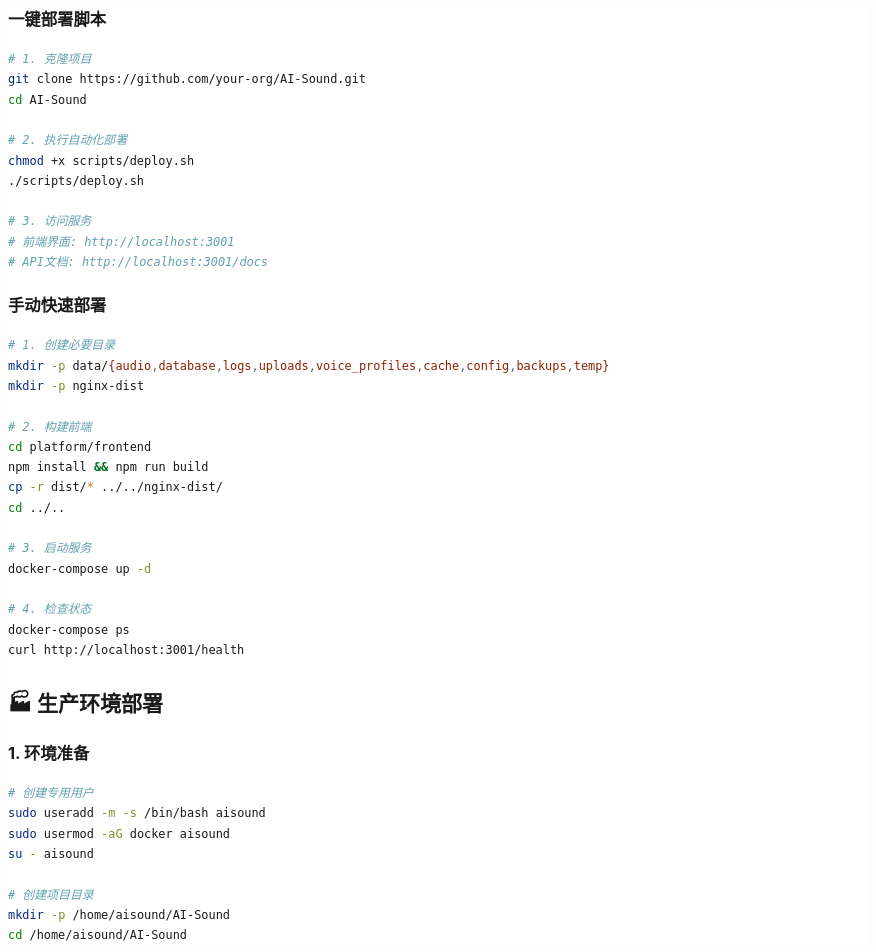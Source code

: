 ### 一键部署脚本

```bash
# 1. 克隆项目
git clone https://github.com/your-org/AI-Sound.git
cd AI-Sound

# 2. 执行自动化部署
chmod +x scripts/deploy.sh
./scripts/deploy.sh

# 3. 访问服务
# 前端界面: http://localhost:3001
# API文档: http://localhost:3001/docs
```

### 手动快速部署

```bash
# 1. 创建必要目录
mkdir -p data/{audio,database,logs,uploads,voice_profiles,cache,config,backups,temp}
mkdir -p nginx-dist

# 2. 构建前端
cd platform/frontend
npm install && npm run build
cp -r dist/* ../../nginx-dist/
cd ../..

# 3. 启动服务
docker-compose up -d

# 4. 检查状态
docker-compose ps
curl http://localhost:3001/health
```

## 🏭 生产环境部署

### 1. 环境准备

```bash
# 创建专用用户
sudo useradd -m -s /bin/bash aisound
sudo usermod -aG docker aisound
su - aisound

# 创建项目目录
mkdir -p /home/aisound/AI-Sound
cd /home/aisound/AI-Sound
```
